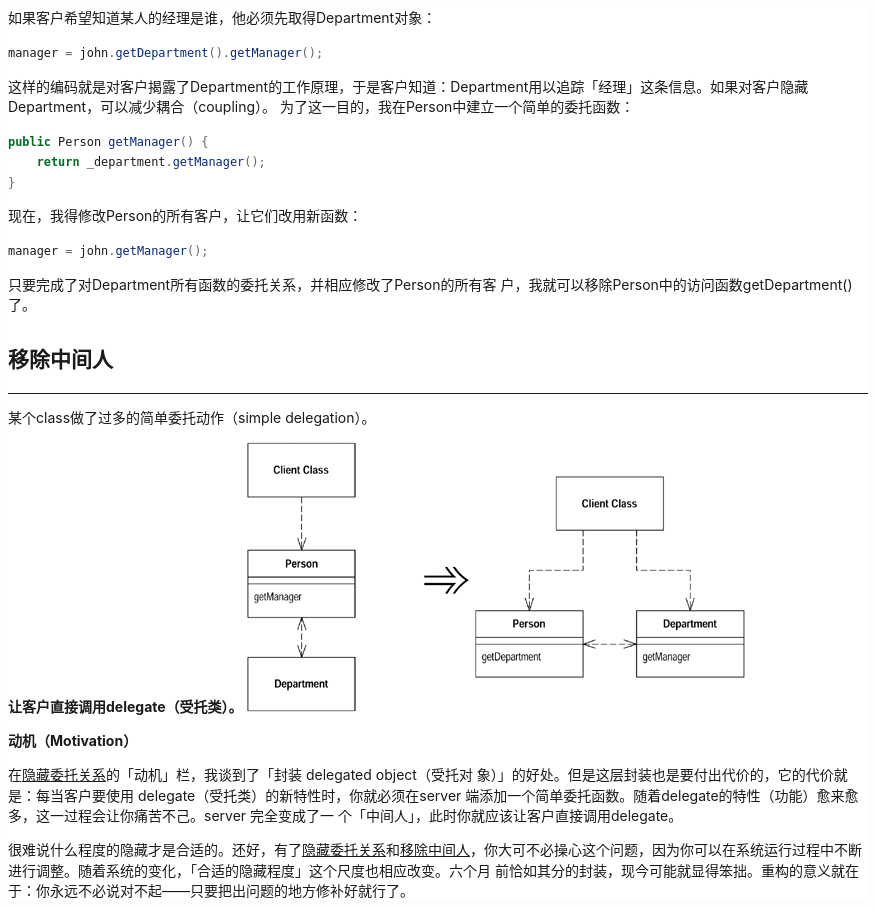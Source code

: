       
如果客户希望知道某人的经理是谁，他必须先取得Department对象：
```java
manager = john.getDepartment().getManager();
```

 
这样的编码就是对客户揭露了Department的工作原理，于是客户知道：Department用以追踪「经理」这条信息。如果对客户隐藏Department，可以减少耦合（coupling）。 为了这一目的，我在Person中建立一个简单的委托函数：
```java
public Person getManager() {
    return _department.getManager();
}
```

   
现在，我得修改Person的所有客户，让它们改用新函数：
```java
manager = john.getManager();
```
 
只要完成了对Department所有函数的委托关系，并相应修改了Person的所有客 户，我就可以移除Person中的访问函数getDepartment()了。


## 移除中间人
------------

某个class做了过多的简单委托动作（simple delegation）。 
 
**让客户直接调用delegate（受托类）。**
![](../images/07fig07.gif)
 

**动机（Motivation）**
 
在[隐藏委托关系](moving-features-between-objects.md#_5)的「动机」栏，我谈到了「封装 delegated object（受托对 象）」的好处。但是这层封装也是要付出代价的，它的代价就是：每当客户要使用 delegate（受托类）的新特性时，你就必须在server 端添加一个简单委托函数。随着delegate的特性（功能）愈来愈多，这一过程会让你痛苦不己。server 完全变成了一 个「中间人」，此时你就应该让客户直接调用delegate。
 
很难说什么程度的隐藏才是合适的。还好，有了[隐藏委托关系](moving-features-between-objects.md#_5)和[移除中间人](moving-features-between-objects.md#_6)，你大可不必操心这个问题，因为你可以在系统运行过程中不断进行调整。随着系统的变化，「合适的隐藏程度」这个尺度也相应改变。六个月 前恰如其分的封装，现今可能就显得笨拙。重构的意义就在于：你永远不必说对不起——只要把出问题的地方修补好就行了。

